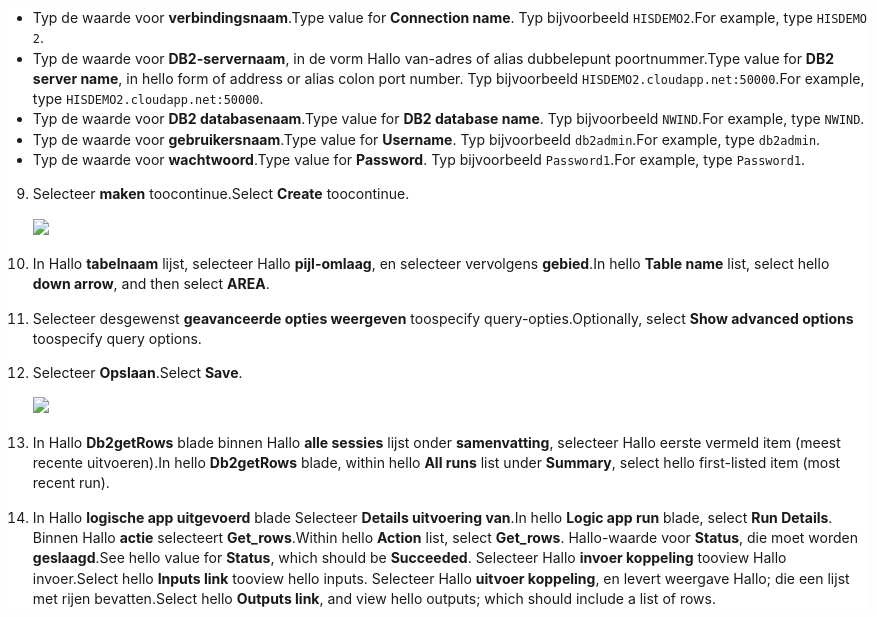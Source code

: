    * <span data-ttu-id="5f43c-237">Typ de waarde voor **verbindingsnaam**.</span><span class="sxs-lookup"><span data-stu-id="5f43c-237">Type value for **Connection name**.</span></span> <span data-ttu-id="5f43c-238">Typ bijvoorbeeld `HISDEMO2`.</span><span class="sxs-lookup"><span data-stu-id="5f43c-238">For example, type `HISDEMO2`.</span></span>
   * <span data-ttu-id="5f43c-239">Typ de waarde voor **DB2-servernaam**, in de vorm Hallo van-adres of alias dubbelepunt poortnummer.</span><span class="sxs-lookup"><span data-stu-id="5f43c-239">Type value for **DB2 server name**, in hello form of address or alias colon port number.</span></span> <span data-ttu-id="5f43c-240">Typ bijvoorbeeld `HISDEMO2.cloudapp.net:50000`.</span><span class="sxs-lookup"><span data-stu-id="5f43c-240">For example, type `HISDEMO2.cloudapp.net:50000`.</span></span>
   * <span data-ttu-id="5f43c-241">Typ de waarde voor **DB2 databasenaam**.</span><span class="sxs-lookup"><span data-stu-id="5f43c-241">Type value for **DB2 database name**.</span></span> <span data-ttu-id="5f43c-242">Typ bijvoorbeeld `NWIND`.</span><span class="sxs-lookup"><span data-stu-id="5f43c-242">For example, type `NWIND`.</span></span>
   * <span data-ttu-id="5f43c-243">Typ de waarde voor **gebruikersnaam**.</span><span class="sxs-lookup"><span data-stu-id="5f43c-243">Type value for **Username**.</span></span> <span data-ttu-id="5f43c-244">Typ bijvoorbeeld `db2admin`.</span><span class="sxs-lookup"><span data-stu-id="5f43c-244">For example, type `db2admin`.</span></span>
   * <span data-ttu-id="5f43c-245">Typ de waarde voor **wachtwoord**.</span><span class="sxs-lookup"><span data-stu-id="5f43c-245">Type value for **Password**.</span></span> <span data-ttu-id="5f43c-246">Typ bijvoorbeeld `Password1`.</span><span class="sxs-lookup"><span data-stu-id="5f43c-246">For example, type `Password1`.</span></span>
9. <span data-ttu-id="5f43c-247">Selecteer **maken** toocontinue.</span><span class="sxs-lookup"><span data-stu-id="5f43c-247">Select **Create** toocontinue.</span></span>
   
    ![](./media/connectors-create-api-db2/Db2connectorCloudConnection.png)
10. <span data-ttu-id="5f43c-248">In Hallo **tabelnaam** lijst, selecteer Hallo **pijl-omlaag**, en selecteer vervolgens **gebied**.</span><span class="sxs-lookup"><span data-stu-id="5f43c-248">In hello **Table name** list, select hello **down arrow**, and then select **AREA**.</span></span>
11. <span data-ttu-id="5f43c-249">Selecteer desgewenst **geavanceerde opties weergeven** toospecify query-opties.</span><span class="sxs-lookup"><span data-stu-id="5f43c-249">Optionally, select **Show advanced options** toospecify query options.</span></span>
12. <span data-ttu-id="5f43c-250">Selecteer **Opslaan**.</span><span class="sxs-lookup"><span data-stu-id="5f43c-250">Select **Save**.</span></span> 
    
    ![](./media/connectors-create-api-db2/Db2connectorGetRowsTableName.png)
13. <span data-ttu-id="5f43c-251">In Hallo **Db2getRows** blade binnen Hallo **alle sessies** lijst onder **samenvatting**, selecteer Hallo eerste vermeld item (meest recente uitvoeren).</span><span class="sxs-lookup"><span data-stu-id="5f43c-251">In hello **Db2getRows** blade, within hello **All runs** list under **Summary**, select hello first-listed item (most recent run).</span></span>
14. <span data-ttu-id="5f43c-252">In Hallo **logische app uitgevoerd** blade Selecteer **Details uitvoering van**.</span><span class="sxs-lookup"><span data-stu-id="5f43c-252">In hello **Logic app run** blade, select **Run Details**.</span></span> <span data-ttu-id="5f43c-253">Binnen Hallo **actie** selecteert **Get_rows**.</span><span class="sxs-lookup"><span data-stu-id="5f43c-253">Within hello **Action** list, select **Get_rows**.</span></span> <span data-ttu-id="5f43c-254">Hallo-waarde voor **Status**, die moet worden **geslaagd**.</span><span class="sxs-lookup"><span data-stu-id="5f43c-254">See hello value for **Status**, which should be **Succeeded**.</span></span> <span data-ttu-id="5f43c-255">Selecteer Hallo **invoer koppeling** tooview Hallo invoer.</span><span class="sxs-lookup"><span data-stu-id="5f43c-255">Select hello **Inputs link** tooview hello inputs.</span></span> <span data-ttu-id="5f43c-256">Selecteer Hallo **uitvoer koppeling**, en levert weergave Hallo; die een lijst met rijen bevatten.</span><span class="sxs-lookup"><span data-stu-id="5f43c-256">Select hello **Outputs link**, and view hello outputs; which should include a list of rows.</span></span>
    
